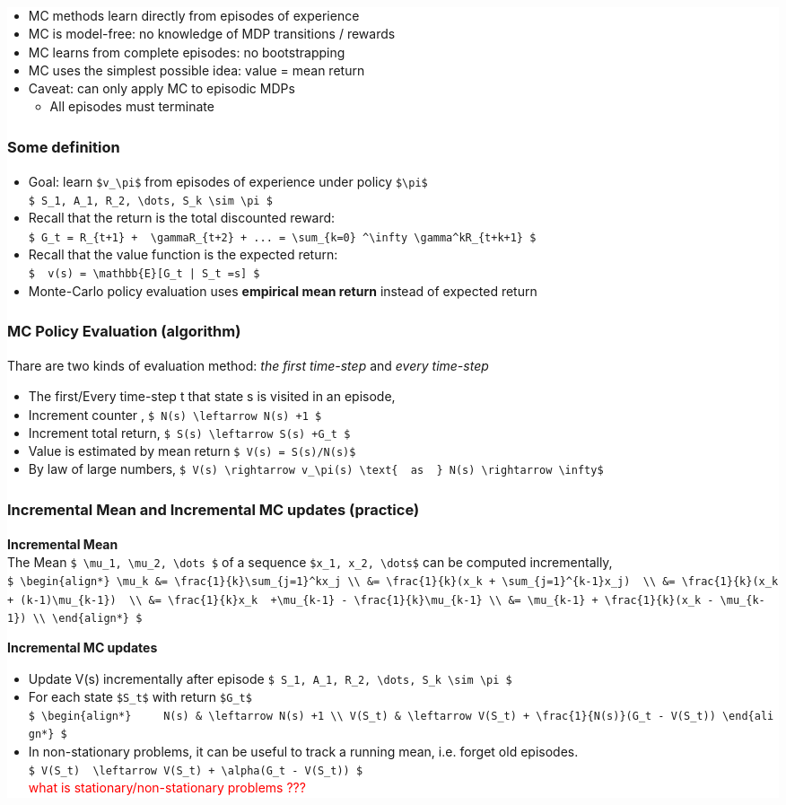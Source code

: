 - MC methods learn directly from episodes of experience
- MC is model-free: no knowledge of MDP transitions / rewards 
- MC learns from complete episodes: no bootstrapping
- MC uses the simplest possible idea: value = mean return
- Caveat: can only apply MC to episodic MDPs 
    - All episodes must terminate

### Some definition
- Goal: learn `$v_\pi$` from episodes of experience under policy `$\pi$`            
    `$ S_1, A_1, R_2, \dots, S_k \sim \pi $`
- Recall that the return is the total discounted reward:            
    `$ G_t = R_{t+1} +  \gammaR_{t+2} + ... = \sum_{k=0} ^\infty \gamma^kR_{t+k+1} $`     
- Recall that the value function is the expected return:            
    `$  v(s) = \mathbb{E}[G_t | S_t =s] $`    
- Monte-Carlo policy evaluation uses **empirical mean return** instead of expected return        


### MC Policy Evaluation (algorithm)
Thare are two kinds of evaluation method:  _the first time-step_ and _every time-step_     

- The first/Every time-step  t that state s is visited in an episode,       
- Increment counter ,     `$ N(s) \leftarrow N(s) +1 $`       
- Increment total return, `$ S(s) \leftarrow S(s) +G_t $`     
- Value is estimated by mean return `$ V(s) = S(s)/N(s)$`     
- By law of large numbers, `$ V(s) \rightarrow v_\pi(s) \text{  as  } N(s) \rightarrow \infty$`       


### Incremental Mean and Incremental MC updates (practice)
**Incremental Mean**        
The Mean `$ \mu_1, \mu_2, \dots $` of a sequence `$x_1, x_2, \dots$` can be computed incrementally,                
`$
\begin{align*}
\mu_k &= \frac{1}{k}\sum_{j=1}^kx_j \\
      &= \frac{1}{k}(x_k + \sum_{j=1}^{k-1}x_j)  \\
      &= \frac{1}{k}(x_k + (k-1)\mu_{k-1})  \\
      &= \frac{1}{k}x_k  +\mu_{k-1} - \frac{1}{k}\mu_{k-1} \\
      &= \mu_{k-1} + \frac{1}{k}(x_k - \mu_{k-1}) \\
\end{align*}
$`

**Incremental MC updates**         

- Update V(s) incrementally after episode `$ S_1, A_1, R_2, \dots, S_k \sim \pi $`          
- For each state `$S_t$` with return `$G_t$`            
`$
\begin{align*}    
    N(s) & \leftarrow N(s) +1 \\
    V(S_t) & \leftarrow V(S_t) + \frac{1}{N(s)}(G_t - V(S_t))
\end{align*}
$`
- In non-stationary problems, it can be useful to track a running mean, i.e. forget old episodes.                   
`$ V(S_t)  \leftarrow V(S_t) + \alpha(G_t - V(S_t)) $`     
<span style="color:red">what is stationary/non-stationary problems ???</span>   
